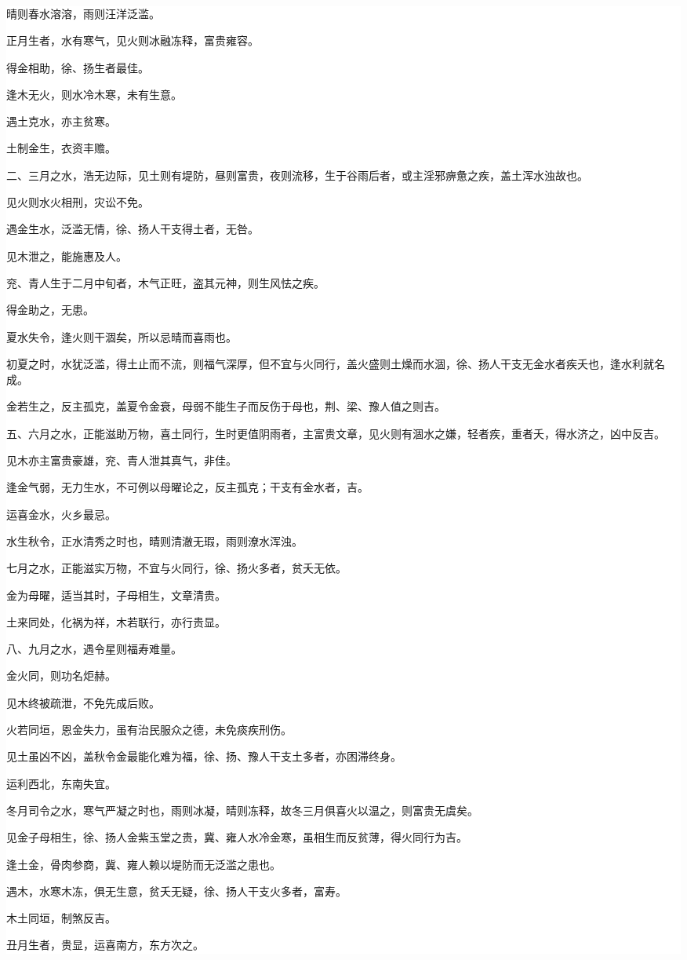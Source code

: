 晴则春水溶溶，雨则汪洋泛滥。

正月生者，水有寒气，见火则冰融冻释，富贵雍容。

得金相助，徐、扬生者最佳。

逢木无火，则水冷木寒，未有生意。

遇土克水，亦主贫寒。

土制金生，衣资丰赡。

二、三月之水，浩无边际，见土则有堤防，昼则富贵，夜则流移，生于谷雨后者，或主淫邪痹惫之疾，盖土浑水浊故也。

见火则水火相刑，灾讼不免。

遇金生水，泛滥无情，徐、扬人干支得土者，无咎。

见木泄之，能施惠及人。

兖、青人生于二月中旬者，木气正旺，盗其元神，则生风怯之疾。

得金助之，无患。

夏水失令，逢火则干涸矣，所以忌晴而喜雨也。

初夏之时，水犹泛滥，得土止而不流，则福气深厚，但不宜与火同行，盖火盛则土燥而水涸，徐、扬人干支无金水者疾夭也，逢水利就名成。

金若生之，反主孤克，盖夏令金衰，母弱不能生子而反伤于母也，荆、梁、豫人值之则吉。

五、六月之水，正能滋助万物，喜土同行，生时更值阴雨者，主富贵文章，见火则有涸水之嫌，轻者疾，重者夭，得水济之，凶中反吉。

见木亦主富贵豪雄，兖、青人泄其真气，非佳。

逢金气弱，无力生水，不可例以母曜论之，反主孤克；干支有金水者，吉。

运喜金水，火乡最忌。

水生秋令，正水清秀之时也，晴则清澈无瑕，雨则潦水浑浊。

七月之水，正能滋实万物，不宜与火同行，徐、扬火多者，贫夭无依。

金为母曜，适当其时，子母相生，文章清贵。

土来同处，化祸为祥，木若联行，亦行贵显。

八、九月之水，遇令星则福寿难量。

金火同，则功名炬赫。

见木终被疏泄，不免先成后败。

火若同垣，恩金失力，虽有治民服众之德，未免痰疾刑伤。

见土虽凶不凶，盖秋令金最能化难为福，徐、扬、豫人干支土多者，亦困滞终身。

运利西北，东南失宜。

冬月司令之水，寒气严凝之时也，雨则冰凝，晴则冻释，故冬三月俱喜火以温之，则富贵无虞矣。

见金子母相生，徐、扬人金紫玉堂之贵，冀、雍人水冷金寒，虽相生而反贫薄，得火同行为吉。

逢土金，骨肉参商，冀、雍人赖以堤防而无泛滥之患也。

遇木，水寒木冻，俱无生意，贫夭无疑，徐、扬人干支火多者，富寿。

木土同垣，制煞反吉。

丑月生者，贵显，运喜南方，东方次之。

